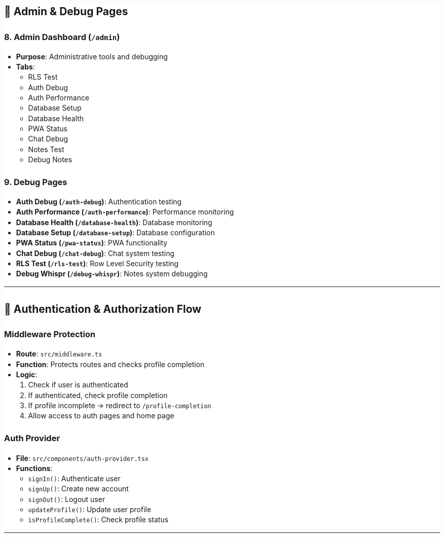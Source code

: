 
## 🔧 **Admin & Debug Pages**

### **8. Admin Dashboard (`/admin`)**
- **Purpose**: Administrative tools and debugging
- **Tabs**:
  - RLS Test
  - Auth Debug
  - Auth Performance
  - Database Setup
  - Database Health
  - PWA Status
  - Chat Debug
  - Notes Test
  - Debug Notes

### **9. Debug Pages**
- **Auth Debug (`/auth-debug`)**: Authentication testing
- **Auth Performance (`/auth-performance`)**: Performance monitoring
- **Database Health (`/database-health`)**: Database monitoring
- **Database Setup (`/database-setup`)**: Database configuration
- **PWA Status (`/pwa-status`)**: PWA functionality
- **Chat Debug (`/chat-debug`)**: Chat system testing
- **RLS Test (`/rls-test`)**: Row Level Security testing
- **Debug Whispr (`/debug-whispr`)**: Notes system debugging

---

## 🔄 **Authentication & Authorization Flow**

### **Middleware Protection**
- **Route**: `src/middleware.ts`
- **Function**: Protects routes and checks profile completion
- **Logic**:
  1. Check if user is authenticated
  2. If authenticated, check profile completion
  3. If profile incomplete → redirect to `/profile-completion`
  4. Allow access to auth pages and home page

### **Auth Provider**
- **File**: `src/components/auth-provider.tsx`
- **Functions**:
  - `signIn()`: Authenticate user
  - `signUp()`: Create new account
  - `signOut()`: Logout user
  - `updateProfile()`: Update user profile
  - `isProfileComplete()`: Check profile status

---
